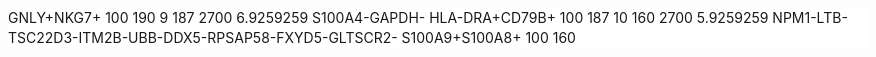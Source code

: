 <td style="text-align:left;">
GNLY+NKG7+
</td>
<td style="text-align:right;">
100
</td>
<td style="text-align:right;">
190
</td>
</tr>
<tr>
<td style="text-align:right;">
9
</td>
<td style="text-align:right;">
187
</td>
<td style="text-align:right;">
2700
</td>
<td style="text-align:right;">
6.9259259
</td>
<td style="text-align:left;">
S100A4-GAPDH-
</td>
<td style="text-align:left;">
HLA-DRA+CD79B+
</td>
<td style="text-align:right;">
100
</td>
<td style="text-align:right;">
187
</td>
</tr>
<tr>
<td style="text-align:right;">
10
</td>
<td style="text-align:right;">
160
</td>
<td style="text-align:right;">
2700
</td>
<td style="text-align:right;">
5.9259259
</td>
<td style="text-align:left;">
NPM1-LTB-TSC22D3-ITM2B-UBB-DDX5-RPSAP58-FXYD5-GLTSCR2-
</td>
<td style="text-align:left;">
S100A9+S100A8+
</td>
<td style="text-align:right;">
100
</td>
<td style="text-align:right;">
160
</td>
</tr>
<tr>
<td style="text-align:right;">